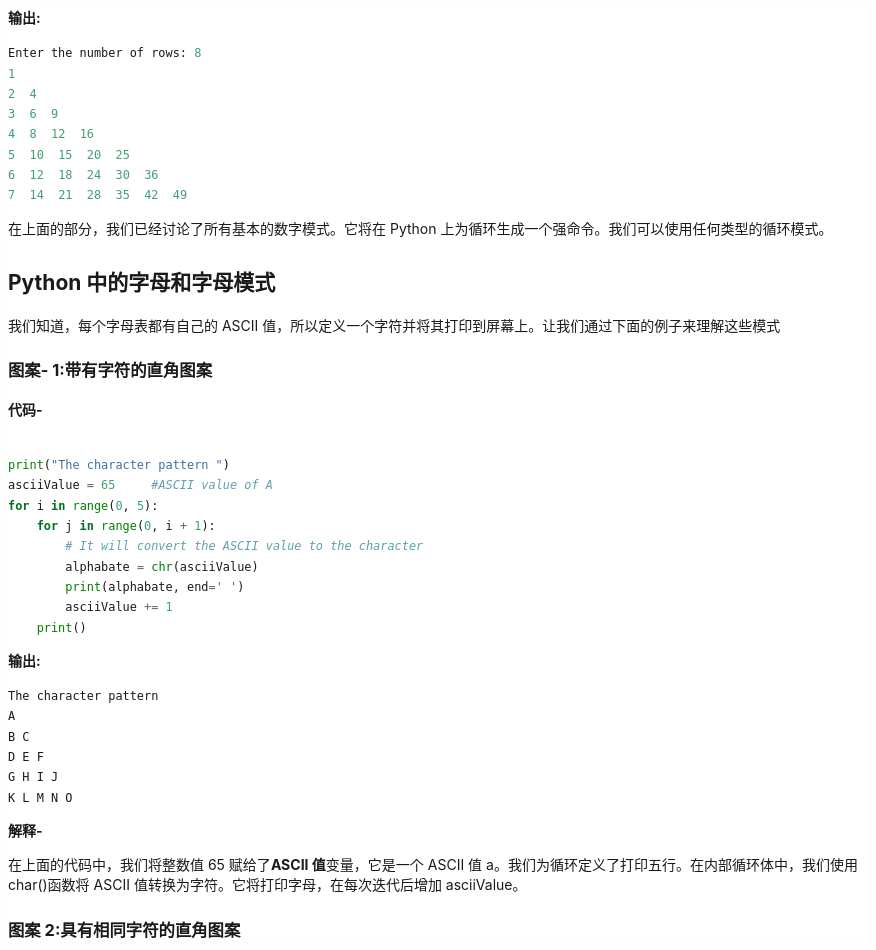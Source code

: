**输出:**

```py
Enter the number of rows: 8
1  
2  4  
3  6  9  
4  8  12  16  
5  10  15  20  25  
6  12  18  24  30  36  
7  14  21  28  35  42  49  

```

在上面的部分，我们已经讨论了所有基本的数字模式。它将在 Python 上为循环生成一个强命令。我们可以使用任何类型的循环模式。

## Python 中的字母和字母模式

我们知道，每个字母表都有自己的 ASCII 值，所以定义一个字符并将其打印到屏幕上。让我们通过下面的例子来理解这些模式

### 图案- 1:带有字符的直角图案

**代码-**

```py

print("The character pattern ")
asciiValue = 65     #ASCII value of A
for i in range(0, 5):
    for j in range(0, i + 1):
        # It will convert the ASCII value to the character
        alphabate = chr(asciiValue)
        print(alphabate, end=' ')
        asciiValue += 1
    print()

```

**输出:**

```py
The character pattern 
A 
B C 
D E F 
G H I J 
K L M N O

```

**解释-**

在上面的代码中，我们将整数值 65 赋给了**ASCII 值**变量，它是一个 ASCII 值 a。我们为循环定义了打印五行。在内部循环体中，我们使用 char()函数将 ASCII 值转换为字符。它将打印字母，在每次迭代后增加 asciiValue。

### 图案 2:具有相同字符的直角图案
